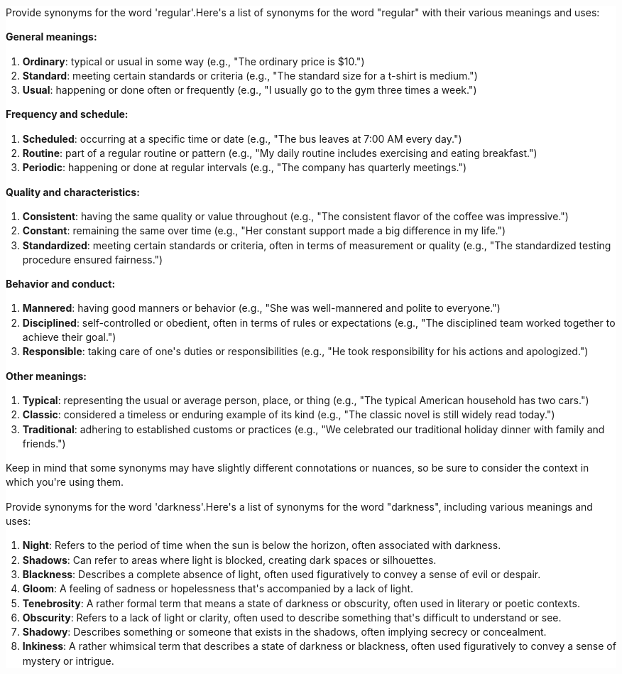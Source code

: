 Provide synonyms for the word 'regular'.<start>Here's a list of synonyms for the word "regular" with their various meanings and uses:

**General meanings:**

1. **Ordinary**: typical or usual in some way (e.g., "The ordinary price is $10.")
2. **Standard**: meeting certain standards or criteria (e.g., "The standard size for a t-shirt is medium.")
3. **Usual**: happening or done often or frequently (e.g., "I usually go to the gym three times a week.")

**Frequency and schedule:**

1. **Scheduled**: occurring at a specific time or date (e.g., "The bus leaves at 7:00 AM every day.")
2. **Routine**: part of a regular routine or pattern (e.g., "My daily routine includes exercising and eating breakfast.")
3. **Periodic**: happening or done at regular intervals (e.g., "The company has quarterly meetings.")

**Quality and characteristics:**

1. **Consistent**: having the same quality or value throughout (e.g., "The consistent flavor of the coffee was impressive.")
2. **Constant**: remaining the same over time (e.g., "Her constant support made a big difference in my life.")
3. **Standardized**: meeting certain standards or criteria, often in terms of measurement or quality (e.g., "The standardized testing procedure ensured fairness.")

**Behavior and conduct:**

1. **Mannered**: having good manners or behavior (e.g., "She was well-mannered and polite to everyone.")
2. **Disciplined**: self-controlled or obedient, often in terms of rules or expectations (e.g., "The disciplined team worked together to achieve their goal.")
3. **Responsible**: taking care of one's duties or responsibilities (e.g., "He took responsibility for his actions and apologized.")

**Other meanings:**

1. **Typical**: representing the usual or average person, place, or thing (e.g., "The typical American household has two cars.")
2. **Classic**: considered a timeless or enduring example of its kind (e.g., "The classic novel is still widely read today.")
3. **Traditional**: adhering to established customs or practices (e.g., "We celebrated our traditional holiday dinner with family and friends.")

Keep in mind that some synonyms may have slightly different connotations or nuances, so be sure to consider the context in which you're using them.
<end>

Provide synonyms for the word 'darkness'.<start>Here's a list of synonyms for the word "darkness", including various meanings and uses:

1. **Night**: Refers to the period of time when the sun is below the horizon, often associated with darkness.
2. **Shadows**: Can refer to areas where light is blocked, creating dark spaces or silhouettes.
3. **Blackness**: Describes a complete absence of light, often used figuratively to convey a sense of evil or despair.
4. **Gloom**: A feeling of sadness or hopelessness that's accompanied by a lack of light.
5. **Tenebrosity**: A rather formal term that means a state of darkness or obscurity, often used in literary or poetic contexts.
6. **Obscurity**: Refers to a lack of light or clarity, often used to describe something that's difficult to understand or see.
7. **Shadowy**: Describes something or someone that exists in the shadows, often implying secrecy or concealment.
8. **Inkiness**: A rather whimsical term that describes a state of darkness or blackness, often used figuratively to convey a sense of mystery or intrigue.